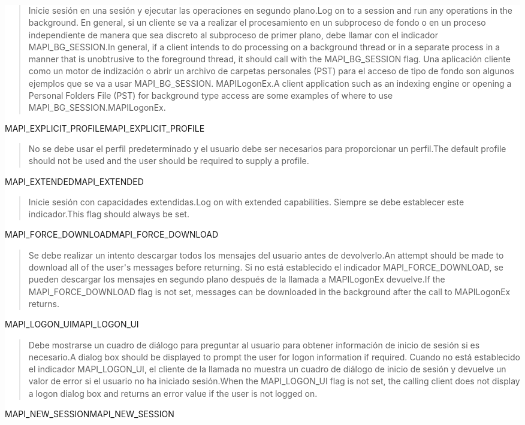 > <span data-ttu-id="a76d6-129">Inicie sesión en una sesión y ejecutar las operaciones en segundo plano.</span><span class="sxs-lookup"><span data-stu-id="a76d6-129">Log on to a session and run any operations in the background.</span></span> <span data-ttu-id="a76d6-130">En general, si un cliente se va a realizar el procesamiento en un subproceso de fondo o en un proceso independiente de manera que sea discreto al subproceso de primer plano, debe llamar con el indicador MAPI_BG_SESSION.</span><span class="sxs-lookup"><span data-stu-id="a76d6-130">In general, if a client intends to do processing on a background thread or in a separate process in a manner that is unobtrusive to the foreground thread, it should call with the MAPI_BG_SESSION flag.</span></span> <span data-ttu-id="a76d6-131">Una aplicación cliente como un motor de indización o abrir un archivo de carpetas personales (PST) para el acceso de tipo de fondo son algunos ejemplos que se va a usar MAPI_BG_SESSION. MAPILogonEx.</span><span class="sxs-lookup"><span data-stu-id="a76d6-131">A client application such as an indexing engine or opening a Personal Folders File (PST) for background type access are some examples of where to use MAPI_BG_SESSION.MAPILogonEx.</span></span>
    
<span data-ttu-id="a76d6-132">MAPI_EXPLICIT_PROFILE</span><span class="sxs-lookup"><span data-stu-id="a76d6-132">MAPI_EXPLICIT_PROFILE</span></span> 
  
> <span data-ttu-id="a76d6-133">No se debe usar el perfil predeterminado y el usuario debe ser necesarios para proporcionar un perfil.</span><span class="sxs-lookup"><span data-stu-id="a76d6-133">The default profile should not be used and the user should be required to supply a profile.</span></span> 
    
<span data-ttu-id="a76d6-134">MAPI_EXTENDED</span><span class="sxs-lookup"><span data-stu-id="a76d6-134">MAPI_EXTENDED</span></span> 
  
> <span data-ttu-id="a76d6-135">Inicie sesión con capacidades extendidas.</span><span class="sxs-lookup"><span data-stu-id="a76d6-135">Log on with extended capabilities.</span></span> <span data-ttu-id="a76d6-136">Siempre se debe establecer este indicador.</span><span class="sxs-lookup"><span data-stu-id="a76d6-136">This flag should always be set.</span></span>
    
<span data-ttu-id="a76d6-137">MAPI_FORCE_DOWNLOAD</span><span class="sxs-lookup"><span data-stu-id="a76d6-137">MAPI_FORCE_DOWNLOAD</span></span> 
  
> <span data-ttu-id="a76d6-138">Se debe realizar un intento descargar todos los mensajes del usuario antes de devolverlo.</span><span class="sxs-lookup"><span data-stu-id="a76d6-138">An attempt should be made to download all of the user's messages before returning.</span></span> <span data-ttu-id="a76d6-139">Si no está establecido el indicador MAPI_FORCE_DOWNLOAD, se pueden descargar los mensajes en segundo plano después de la llamada a MAPILogonEx devuelve.</span><span class="sxs-lookup"><span data-stu-id="a76d6-139">If the MAPI_FORCE_DOWNLOAD flag is not set, messages can be downloaded in the background after the call to MAPILogonEx returns.</span></span> 
    
<span data-ttu-id="a76d6-140">MAPI_LOGON_UI</span><span class="sxs-lookup"><span data-stu-id="a76d6-140">MAPI_LOGON_UI</span></span> 
  
> <span data-ttu-id="a76d6-141">Debe mostrarse un cuadro de diálogo para preguntar al usuario para obtener información de inicio de sesión si es necesario.</span><span class="sxs-lookup"><span data-stu-id="a76d6-141">A dialog box should be displayed to prompt the user for logon information if required.</span></span> <span data-ttu-id="a76d6-142">Cuando no está establecido el indicador MAPI_LOGON_UI, el cliente de la llamada no muestra un cuadro de diálogo de inicio de sesión y devuelve un valor de error si el usuario no ha iniciado sesión.</span><span class="sxs-lookup"><span data-stu-id="a76d6-142">When the MAPI_LOGON_UI flag is not set, the calling client does not display a logon dialog box and returns an error value if the user is not logged on.</span></span>
    
<span data-ttu-id="a76d6-143">MAPI_NEW_SESSION</span><span class="sxs-lookup"><span data-stu-id="a76d6-143">MAPI_NEW_SESSION</span></span> 
  